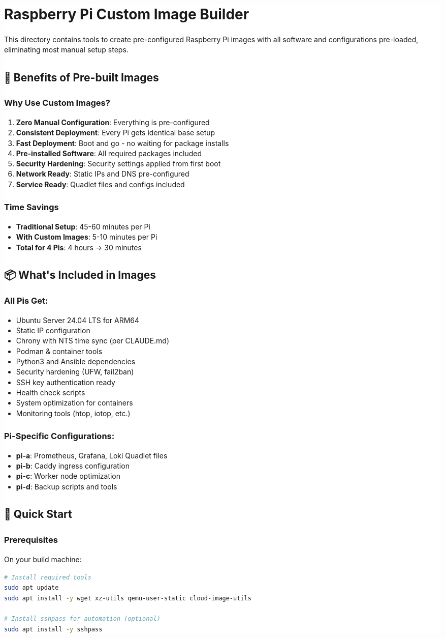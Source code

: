 # Raspberry Pi Custom Image Builder

This directory contains tools to create pre-configured Raspberry Pi images with all software and configurations pre-loaded, eliminating most manual setup steps.

## 🎯 Benefits of Pre-built Images

### Why Use Custom Images?

1. **Zero Manual Configuration**: Everything is pre-configured
2. **Consistent Deployment**: Every Pi gets identical base setup
3. **Fast Deployment**: Boot and go - no waiting for package installs
4. **Pre-installed Software**: All required packages included
5. **Security Hardening**: Security settings applied from first boot
6. **Network Ready**: Static IPs and DNS pre-configured
7. **Service Ready**: Quadlet files and configs included

### Time Savings

- **Traditional Setup**: 45-60 minutes per Pi
- **With Custom Images**: 5-10 minutes per Pi
- **Total for 4 Pis**: 4 hours → 30 minutes

## 📦 What's Included in Images

### All Pis Get:
- Ubuntu Server 24.04 LTS for ARM64
- Static IP configuration
- Chrony with NTS time sync (per CLAUDE.md)
- Podman & container tools
- Python3 and Ansible dependencies
- Security hardening (UFW, fail2ban)
- SSH key authentication ready
- Health check scripts
- System optimization for containers
- Monitoring tools (htop, iotop, etc.)

### Pi-Specific Configurations:
- **pi-a**: Prometheus, Grafana, Loki Quadlet files
- **pi-b**: Caddy ingress configuration
- **pi-c**: Worker node optimization
- **pi-d**: Backup scripts and tools

## 🚀 Quick Start

### Prerequisites

On your build machine:
```bash
# Install required tools
sudo apt update
sudo apt install -y wget xz-utils qemu-user-static cloud-image-utils

# Install sshpass for automation (optional)
sudo apt install -y sshpass
```
